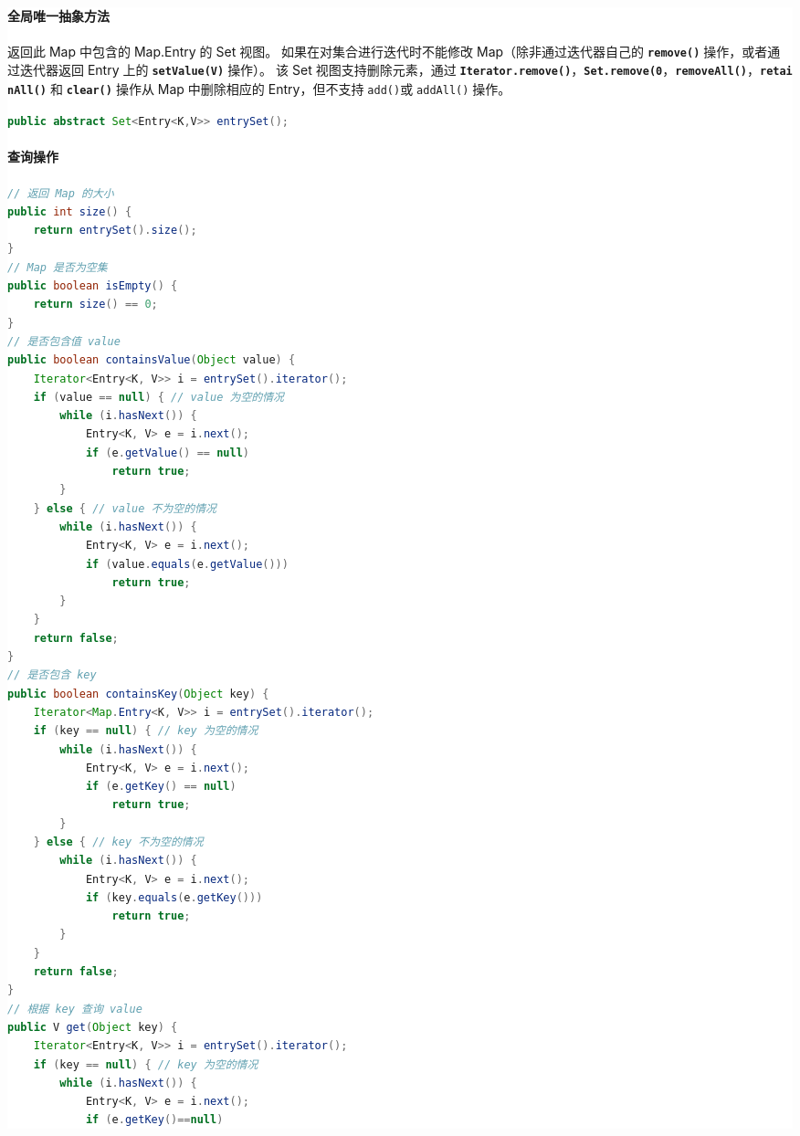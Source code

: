 #### 全局唯一抽象方法

返回此 Map 中包含的 Map.Entry 的 Set 视图。
如果在对集合进行迭代时不能修改 Map（除非通过迭代器自己的 **`remove()`** 操作，或者通过迭代器返回 Entry 上的 **`setValue(V)`** 操作）。
该 Set 视图支持删除元素，通过 **`Iterator.remove()`**，**`Set.remove(0`**，**`removeAll()`**，**`retainAll()`** 和 **`clear()`** 操作从 Map 中删除相应的 Entry，但不支持 `add()`或 `addAll()` 操作。

```java
public abstract Set<Entry<K,V>> entrySet();
```

#### 查询操作

```java
// 返回 Map 的大小
public int size() {
    return entrySet().size();
}
// Map 是否为空集
public boolean isEmpty() {
    return size() == 0;
}
// 是否包含值 value
public boolean containsValue(Object value) {
    Iterator<Entry<K, V>> i = entrySet().iterator();
    if (value == null) { // value 为空的情况
        while (i.hasNext()) {
            Entry<K, V> e = i.next();
            if (e.getValue() == null)
                return true;
        }
    } else { // value 不为空的情况
        while (i.hasNext()) {
            Entry<K, V> e = i.next();
            if (value.equals(e.getValue()))
                return true;
        }
    }
    return false;
}
// 是否包含 key
public boolean containsKey(Object key) {
    Iterator<Map.Entry<K, V>> i = entrySet().iterator();
    if (key == null) { // key 为空的情况
        while (i.hasNext()) {
            Entry<K, V> e = i.next();
            if (e.getKey() == null)
                return true;
        }
    } else { // key 不为空的情况
        while (i.hasNext()) {
            Entry<K, V> e = i.next();
            if (key.equals(e.getKey()))
                return true;
        }
    }
    return false;
}
// 根据 key 查询 value
public V get(Object key) {
    Iterator<Entry<K, V>> i = entrySet().iterator();
    if (key == null) { // key 为空的情况
        while (i.hasNext()) {
            Entry<K, V> e = i.next();
            if (e.getKey()==null)
```